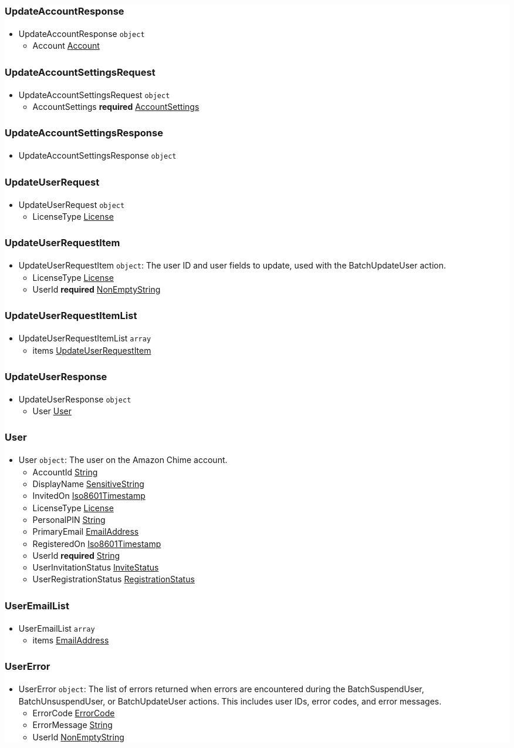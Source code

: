 ### UpdateAccountResponse
* UpdateAccountResponse `object`
  * Account [Account](#account)

### UpdateAccountSettingsRequest
* UpdateAccountSettingsRequest `object`
  * AccountSettings **required** [AccountSettings](#accountsettings)

### UpdateAccountSettingsResponse
* UpdateAccountSettingsResponse `object`

### UpdateUserRequest
* UpdateUserRequest `object`
  * LicenseType [License](#license)

### UpdateUserRequestItem
* UpdateUserRequestItem `object`: The user ID and user fields to update, used with the <a>BatchUpdateUser</a> action.
  * LicenseType [License](#license)
  * UserId **required** [NonEmptyString](#nonemptystring)

### UpdateUserRequestItemList
* UpdateUserRequestItemList `array`
  * items [UpdateUserRequestItem](#updateuserrequestitem)

### UpdateUserResponse
* UpdateUserResponse `object`
  * User [User](#user)

### User
* User `object`: The user on the Amazon Chime account.
  * AccountId [String](#string)
  * DisplayName [SensitiveString](#sensitivestring)
  * InvitedOn [Iso8601Timestamp](#iso8601timestamp)
  * LicenseType [License](#license)
  * PersonalPIN [String](#string)
  * PrimaryEmail [EmailAddress](#emailaddress)
  * RegisteredOn [Iso8601Timestamp](#iso8601timestamp)
  * UserId **required** [String](#string)
  * UserInvitationStatus [InviteStatus](#invitestatus)
  * UserRegistrationStatus [RegistrationStatus](#registrationstatus)

### UserEmailList
* UserEmailList `array`
  * items [EmailAddress](#emailaddress)

### UserError
* UserError `object`: The list of errors returned when errors are encountered during the <a>BatchSuspendUser</a>, <a>BatchUnsuspendUser</a>, or <a>BatchUpdateUser</a> actions. This includes user IDs, error codes, and error messages.
  * ErrorCode [ErrorCode](#errorcode)
  * ErrorMessage [String](#string)
  * UserId [NonEmptyString](#nonemptystring)
